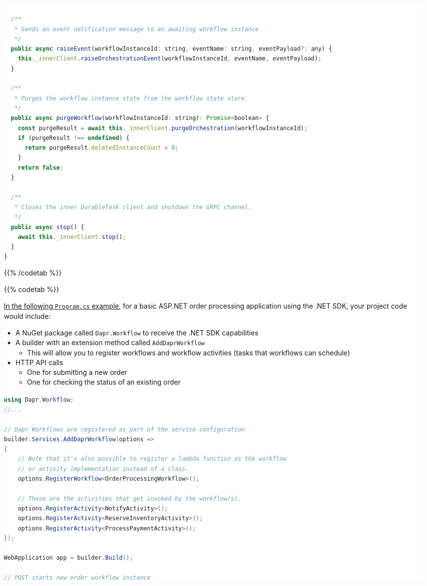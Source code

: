 ```javascript

  /**
   * Sends an event notification message to an awaiting workflow instance
   */
  public async raiseEvent(workflowInstanceId: string, eventName: string, eventPayload?: any) {
    this._innerClient.raiseOrchestrationEvent(workflowInstanceId, eventName, eventPayload);
  }

  /**
   * Purges the workflow instance state from the workflow state store.
   */
  public async purgeWorkflow(workflowInstanceId: string): Promise<boolean> {
    const purgeResult = await this._innerClient.purgeOrchestration(workflowInstanceId);
    if (purgeResult !== undefined) {
      return purgeResult.deletedInstanceCount > 0;
    }
    return false;
  }

  /**
   * Closes the inner DurableTask client and shutdown the GRPC channel.
   */
  public async stop() {
    await this._innerClient.stop();
  }
}
```

{{% /codetab %}}

{{% codetab %}}



[In the following `Program.cs` example](https://github.com/dapr/dotnet-sdk/blob/master/examples/Workflow/WorkflowConsoleApp/Program.cs), for a basic ASP.NET order processing application using the .NET SDK, your project code would include:

- A NuGet package called `Dapr.Workflow` to receive the .NET SDK capabilities
- A builder with an extension method called `AddDaprWorkflow`
  - This will allow you to register workflows and workflow activities (tasks that workflows can schedule)
- HTTP API calls
  - One for submitting a new order
  - One for checking the status of an existing order

```csharp
using Dapr.Workflow;
//...

// Dapr Workflows are registered as part of the service configuration
builder.Services.AddDaprWorkflow(options =>
{
    // Note that it's also possible to register a lambda function as the workflow
    // or activity implementation instead of a class.
    options.RegisterWorkflow<OrderProcessingWorkflow>();

    // These are the activities that get invoked by the workflow(s).
    options.RegisterActivity<NotifyActivity>();
    options.RegisterActivity<ReserveInventoryActivity>();
    options.RegisterActivity<ProcessPaymentActivity>();
});

WebApplication app = builder.Build();

// POST starts new order workflow instance
```